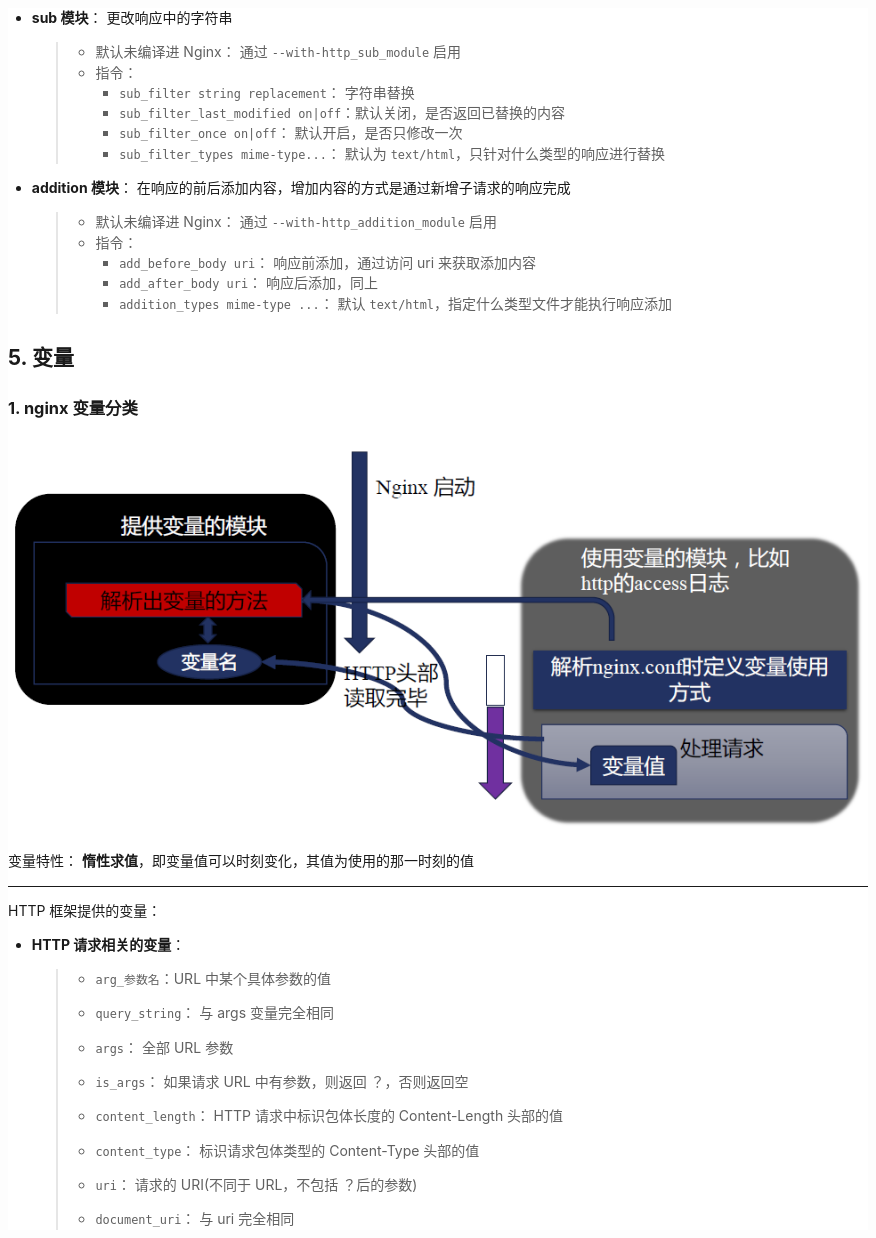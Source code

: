 - **sub 模块**： 更改响应中的字符串

  > - 默认未编译进 Nginx： 通过 `--with-http_sub_module` 启用
  > - 指令： 
  >   - `sub_filter string replacement`： 字符串替换
  >   - `sub_filter_last_modified on|off`：默认关闭，是否返回已替换的内容
  >   - `sub_filter_once on|off`： 默认开启，是否只修改一次
  >   - `sub_filter_types mime-type...`： 默认为 `text/html`，只针对什么类型的响应进行替换

- **addition 模块**： 在响应的前后添加内容，增加内容的方式是通过新增子请求的响应完成

  > - 默认未编译进 Nginx： 通过 `--with-http_addition_module` 启用
  > - 指令： 
  >   - `add_before_body uri`： 响应前添加，通过访问 uri 来获取添加内容
  >   - `add_after_body uri`： 响应后添加，同上
  >   - `addition_types mime-type ...`： 默认 `text/html`，指定什么类型文件才能执行响应添加

## 5. 变量

### 1. nginx 变量分类

![](../../pics/nginx/nginx_36.png)

变量特性： **惰性求值**，即变量值可以时刻变化，其值为使用的那一时刻的值

---

HTTP 框架提供的变量： 

- **HTTP 请求相关的变量**： 

  > - `arg_参数名`：URL 中某个具体参数的值
  >
  > - `query_string`： 与 args 变量完全相同
  >
  > - `args`： 全部 URL 参数
  >
  > - `is_args`： 如果请求 URL 中有参数，则返回 ？，否则返回空
  >
  > - `content_length`： HTTP 请求中标识包体长度的 Content-Length 头部的值
  >
  > - `content_type`： 标识请求包体类型的 Content-Type 头部的值
  >
  > - `uri`： 请求的 URI(不同于 URL，不包括 ？后的参数)
  >
  > - `document_uri`： 与 uri 完全相同